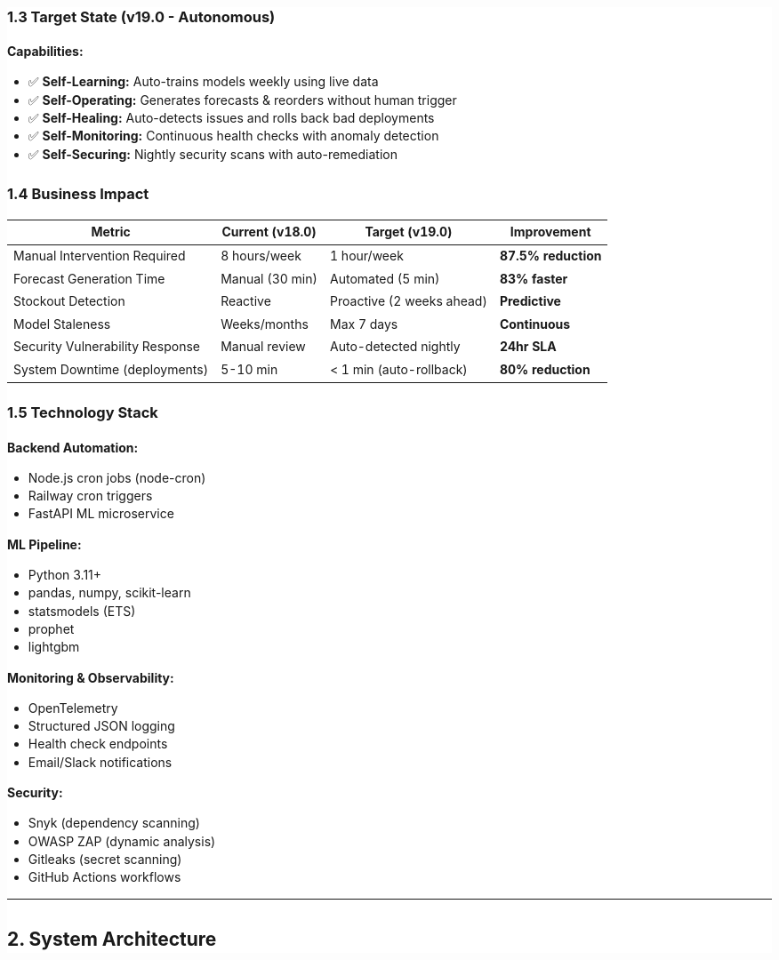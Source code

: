 ### 1.3 Target State (v19.0 - Autonomous)

**Capabilities:**
- ✅ **Self-Learning:** Auto-trains models weekly using live data
- ✅ **Self-Operating:** Generates forecasts & reorders without human trigger
- ✅ **Self-Healing:** Auto-detects issues and rolls back bad deployments
- ✅ **Self-Monitoring:** Continuous health checks with anomaly detection
- ✅ **Self-Securing:** Nightly security scans with auto-remediation

### 1.4 Business Impact

| Metric | Current (v18.0) | Target (v19.0) | Improvement |
|--------|-----------------|----------------|-------------|
| Manual Intervention Required | 8 hours/week | 1 hour/week | **87.5% reduction** |
| Forecast Generation Time | Manual (30 min) | Automated (5 min) | **83% faster** |
| Stockout Detection | Reactive | Proactive (2 weeks ahead) | **Predictive** |
| Model Staleness | Weeks/months | Max 7 days | **Continuous** |
| Security Vulnerability Response | Manual review | Auto-detected nightly | **24hr SLA** |
| System Downtime (deployments) | 5-10 min | < 1 min (auto-rollback) | **80% reduction** |

### 1.5 Technology Stack

**Backend Automation:**
- Node.js cron jobs (node-cron)
- Railway cron triggers
- FastAPI ML microservice

**ML Pipeline:**
- Python 3.11+
- pandas, numpy, scikit-learn
- statsmodels (ETS)
- prophet
- lightgbm

**Monitoring & Observability:**
- OpenTelemetry
- Structured JSON logging
- Health check endpoints
- Email/Slack notifications

**Security:**
- Snyk (dependency scanning)
- OWASP ZAP (dynamic analysis)
- Gitleaks (secret scanning)
- GitHub Actions workflows

---

## 2. System Architecture
